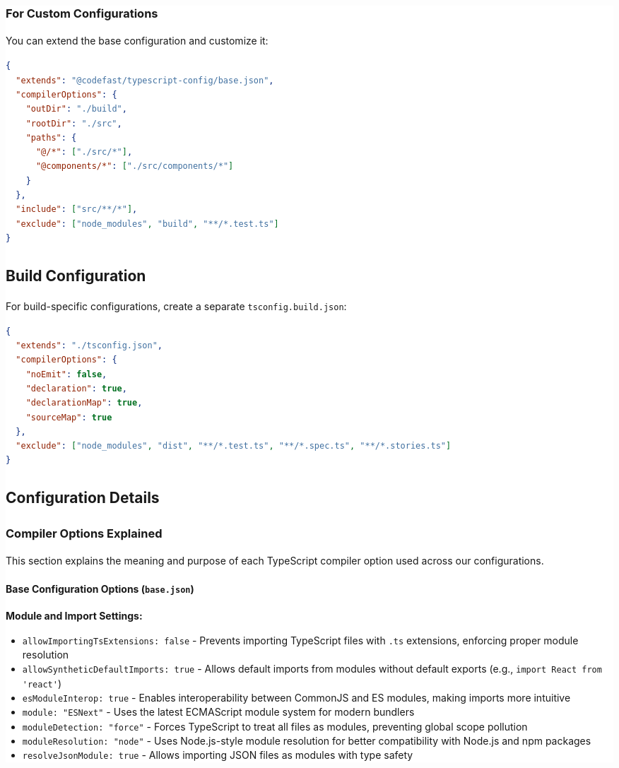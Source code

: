 ### For Custom Configurations

You can extend the base configuration and customize it:

```json
{
  "extends": "@codefast/typescript-config/base.json",
  "compilerOptions": {
    "outDir": "./build",
    "rootDir": "./src",
    "paths": {
      "@/*": ["./src/*"],
      "@components/*": ["./src/components/*"]
    }
  },
  "include": ["src/**/*"],
  "exclude": ["node_modules", "build", "**/*.test.ts"]
}
```

## Build Configuration

For build-specific configurations, create a separate `tsconfig.build.json`:

```json
{
  "extends": "./tsconfig.json",
  "compilerOptions": {
    "noEmit": false,
    "declaration": true,
    "declarationMap": true,
    "sourceMap": true
  },
  "exclude": ["node_modules", "dist", "**/*.test.ts", "**/*.spec.ts", "**/*.stories.ts"]
}
```

## Configuration Details

### Compiler Options Explained

This section explains the meaning and purpose of each TypeScript compiler option used across our configurations.

#### Base Configuration Options (`base.json`)

**Module and Import Settings:**

- `allowImportingTsExtensions: false` - Prevents importing TypeScript files with `.ts` extensions, enforcing proper module resolution
- `allowSyntheticDefaultImports: true` - Allows default imports from modules without default exports (e.g., `import React from 'react'`)
- `esModuleInterop: true` - Enables interoperability between CommonJS and ES modules, making imports more intuitive
- `module: "ESNext"` - Uses the latest ECMAScript module system for modern bundlers
- `moduleDetection: "force"` - Forces TypeScript to treat all files as modules, preventing global scope pollution
- `moduleResolution: "node"` - Uses Node.js-style module resolution for better compatibility with Node.js and npm packages
- `resolveJsonModule: true` - Allows importing JSON files as modules with type safety
